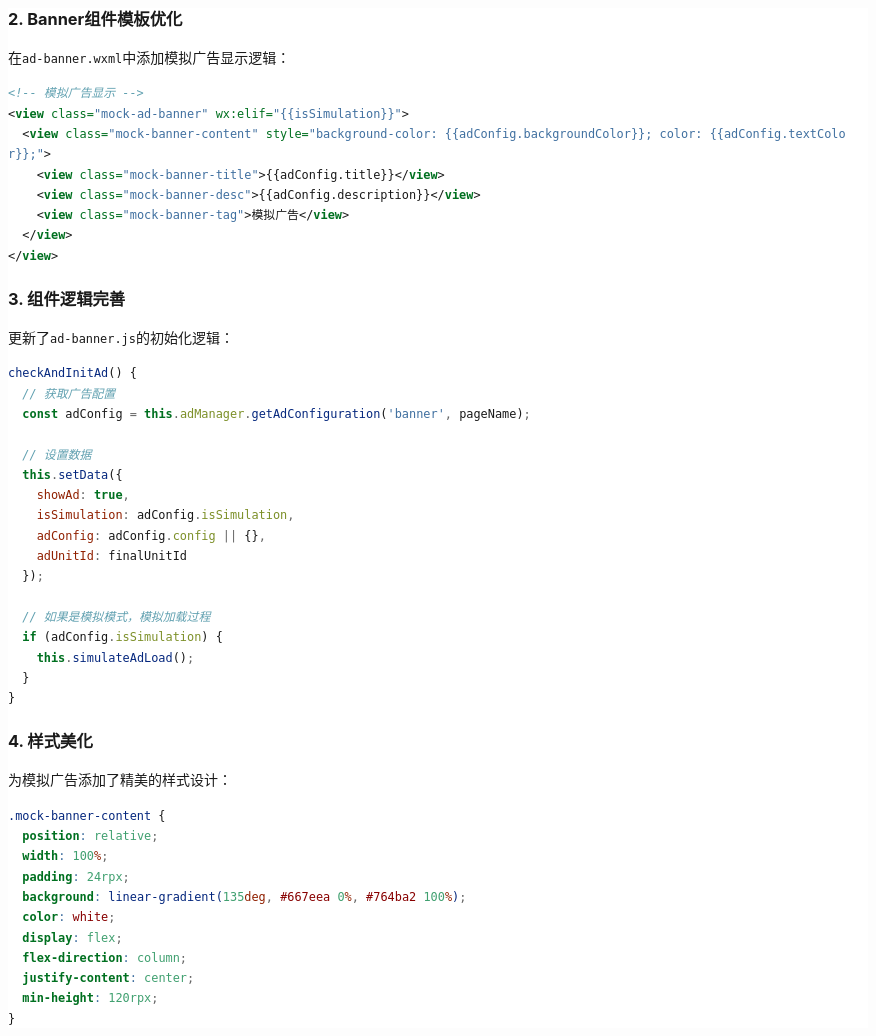 ### 2. Banner组件模板优化

在`ad-banner.wxml`中添加模拟广告显示逻辑：

```xml
<!-- 模拟广告显示 -->
<view class="mock-ad-banner" wx:elif="{{isSimulation}}">
  <view class="mock-banner-content" style="background-color: {{adConfig.backgroundColor}}; color: {{adConfig.textColor}};">
    <view class="mock-banner-title">{{adConfig.title}}</view>
    <view class="mock-banner-desc">{{adConfig.description}}</view>
    <view class="mock-banner-tag">模拟广告</view>
  </view>
</view>
```

### 3. 组件逻辑完善

更新了`ad-banner.js`的初始化逻辑：

```javascript
checkAndInitAd() {
  // 获取广告配置
  const adConfig = this.adManager.getAdConfiguration('banner', pageName);
  
  // 设置数据
  this.setData({ 
    showAd: true,
    isSimulation: adConfig.isSimulation,
    adConfig: adConfig.config || {},
    adUnitId: finalUnitId
  });
  
  // 如果是模拟模式，模拟加载过程
  if (adConfig.isSimulation) {
    this.simulateAdLoad();
  }
}
```

### 4. 样式美化

为模拟广告添加了精美的样式设计：

```css
.mock-banner-content {
  position: relative;
  width: 100%;
  padding: 24rpx;
  background: linear-gradient(135deg, #667eea 0%, #764ba2 100%);
  color: white;
  display: flex;
  flex-direction: column;
  justify-content: center;
  min-height: 120rpx;
}
```
